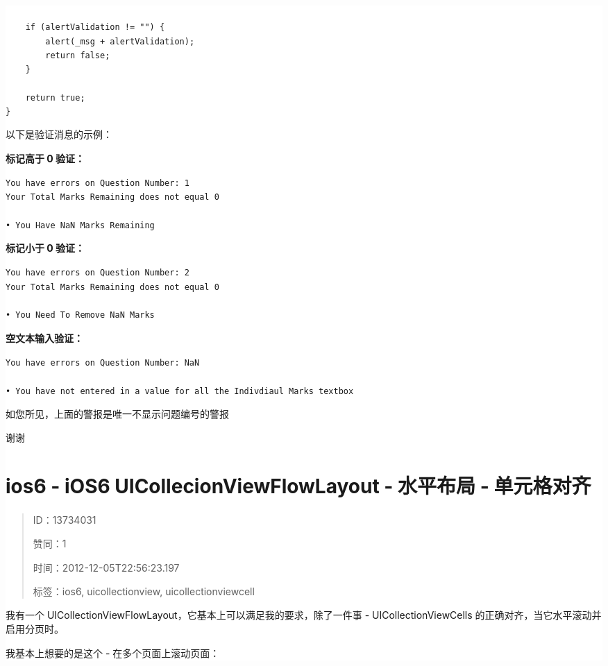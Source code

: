 ```

    if (alertValidation != "") {
        alert(_msg + alertValidation);
        return false;
    }

    return true;
} 
```

以下是验证消息的示例：

**标记高于 0 验证：**

```
You have errors on Question Number: 1
Your Total Marks Remaining does not equal 0 

• You Have NaN Marks Remaining 
```

**标记小于 0 验证：**

```
You have errors on Question Number: 2
Your Total Marks Remaining does not equal 0 

• You Need To Remove NaN Marks 
```

**空文本输入验证：**

```
You have errors on Question Number: NaN

• You have not entered in a value for all the Indivdiaul Marks textbox 
```

如您所见，上面的警报是唯一不显示问题编号的警报

谢谢

# ios6 - iOS6 UICollecionViewFlowLayout - 水平布局 - 单元格对齐

> ID：13734031
> 
> 赞同：1
> 
> 时间：2012-12-05T22:56:23.197
> 
> 标签：ios6, uicollectionview, uicollectionviewcell

我有一个 UICollectionViewFlowLayout，它基本上可以满足我的要求，除了一件事 - UICollectionViewCells 的正确对齐，当它水平滚动并启用分页时。

我基本上想要的是这个 - 在多个页面上滚动页面：
